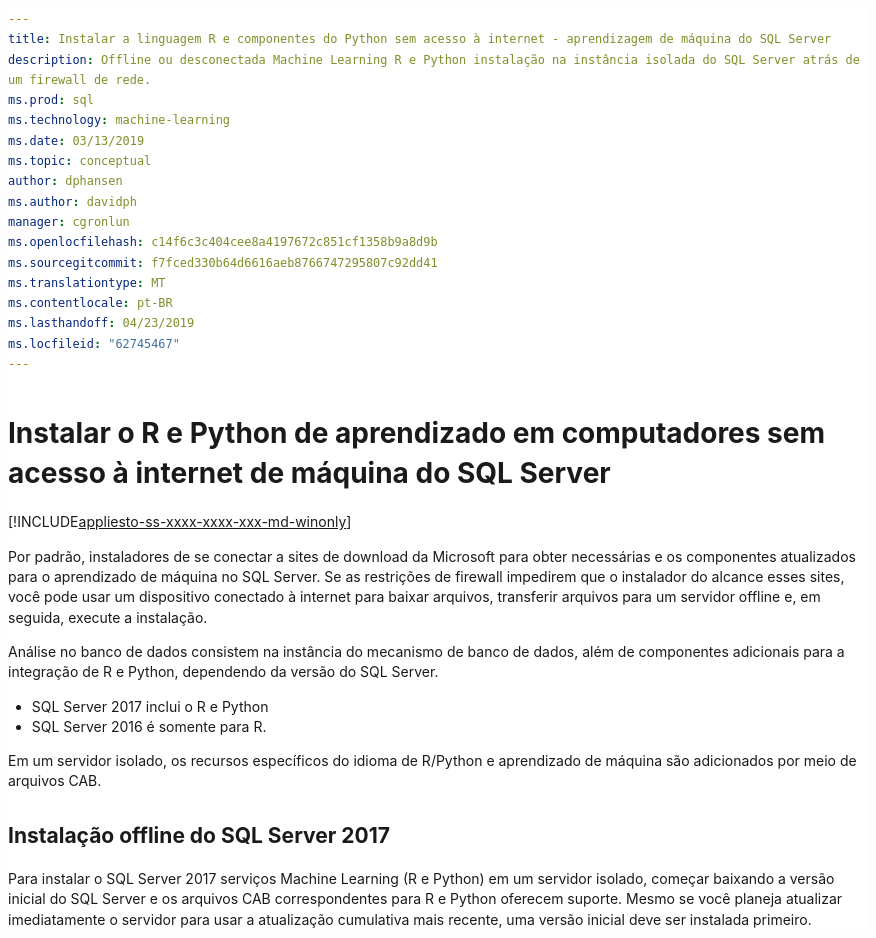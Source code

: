 ```yaml
---
title: Instalar a linguagem R e componentes do Python sem acesso à internet - aprendizagem de máquina do SQL Server
description: Offline ou desconectada Machine Learning R e Python instalação na instância isolada do SQL Server atrás de um firewall de rede.
ms.prod: sql
ms.technology: machine-learning
ms.date: 03/13/2019
ms.topic: conceptual
author: dphansen
ms.author: davidph
manager: cgronlun
ms.openlocfilehash: c14f6c3c404cee8a4197672c851cf1358b9a8d9b
ms.sourcegitcommit: f7fced330b64d6616aeb8766747295807c92dd41
ms.translationtype: MT
ms.contentlocale: pt-BR
ms.lasthandoff: 04/23/2019
ms.locfileid: "62745467"
---
```

# <a name="install-sql-server-machine-learning-r-and-python-on-computers-with-no-internet-access"></a>Instalar o R e Python de aprendizado em computadores sem acesso à internet de máquina do SQL Server
[!INCLUDE[appliesto-ss-xxxx-xxxx-xxx-md-winonly](../../includes/appliesto-ss-xxxx-xxxx-xxx-md-winonly.md)]

Por padrão, instaladores de se conectar a sites de download da Microsoft para obter necessárias e os componentes atualizados para o aprendizado de máquina no SQL Server. Se as restrições de firewall impedirem que o instalador do alcance esses sites, você pode usar um dispositivo conectado à internet para baixar arquivos, transferir arquivos para um servidor offline e, em seguida, execute a instalação.

Análise no banco de dados consistem na instância do mecanismo de banco de dados, além de componentes adicionais para a integração de R e Python, dependendo da versão do SQL Server. 

+ SQL Server 2017 inclui o R e Python 
+ SQL Server 2016 é somente para R.

Em um servidor isolado, os recursos específicos do idioma de R/Python e aprendizado de máquina são adicionados por meio de arquivos CAB. 

## <a name="sql-server-2017-offline-install"></a>Instalação offline do SQL Server 2017

Para instalar o SQL Server 2017 serviços Machine Learning (R e Python) em um servidor isolado, começar baixando a versão inicial do SQL Server e os arquivos CAB correspondentes para R e Python oferecem suporte. Mesmo se você planeja atualizar imediatamente o servidor para usar a atualização cumulativa mais recente, uma versão inicial deve ser instalada primeiro.
